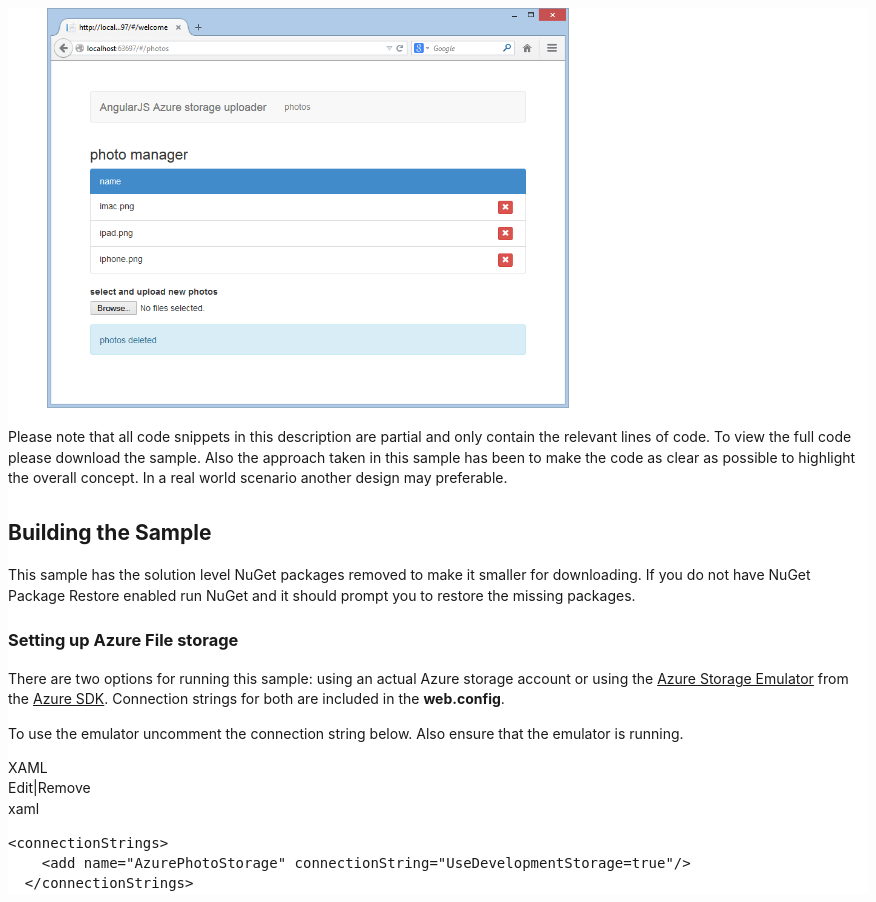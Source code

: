 <p><img id="130179" src="130179-screenshot.png" alt="" width="600" height="400"></p>
<p>Please note that all code snippets in this description are partial and only contain the relevant lines of code. To view the full code please download the sample. Also the approach taken in this sample has been to make the code as clear as possible to highlight
 the overall concept. In a real world scenario another design may preferable.</p>
<h2><span>Building the Sample</span></h2>
<p>This sample has the solution level NuGet packages removed to make it smaller for downloading. If you do not have NuGet Package Restore enabled run NuGet and it should prompt you to restore the missing packages.</p>
<h3>Setting up Azure File storage</h3>
<p>There are two options for running this sample: using an actual Azure storage account or using the
<a href="http://msdn.microsoft.com/en-us/library/azure/hh403989.aspx" target="_blank">
Azure Storage Emulator</a> from the <a href="http://go.microsoft.com/fwlink/?linkid=518001&clcid=0x409" target="_blank">
Azure SDK</a>. Connection strings for both are included in the <strong>web.config</strong>.</p>
<p>To use the emulator uncomment the connection string below. Also ensure that the emulator is running.</p>
<div class="scriptcode">
<div class="pluginEditHolder" pluginCommand="mceScriptCode">
<div class="title"><span>XAML</span></div>
<div class="pluginLinkHolder"><span class="pluginEditHolderLink">Edit</span>|<span class="pluginRemoveHolderLink">Remove</span></div>
<span class="hidden">xaml</span>
<pre class="hidden">&lt;connectionStrings&gt;
    &lt;add name=&quot;AzurePhotoStorage&quot; connectionString=&quot;UseDevelopmentStorage=true&quot;/&gt;
  &lt;/connectionStrings&gt;</pre>
<div class="preview">